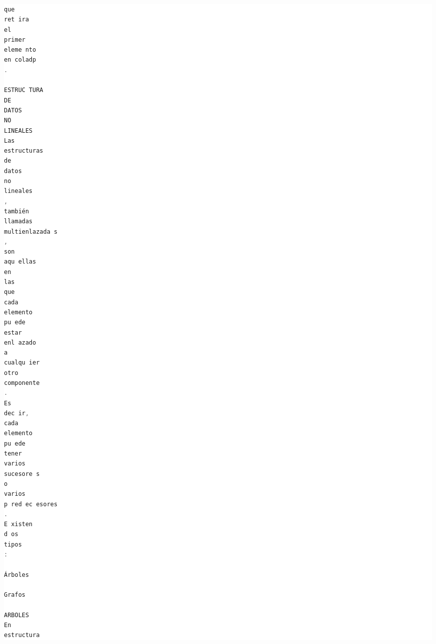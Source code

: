 ```c
que
ret ira
el
primer
eleme nto
en coladp
.

ESTRUC TURA
DE
DATOS
NO
LINEALES
Las
estructuras
de
datos
no
lineales
,
también
llamadas
multienlazada s
,
son
aqu ellas
en
las
que
cada
elemento
pu ede
estar
enl azado
a
cualqu ier
otro
componente
.
Es
dec ir,
cada
elemento
pu ede
tener
varios
sucesore s
o
varios
p red ec esores
.
E xisten
d os
tipos
:

Árboles

Grafos

ARBOLES
En
estructura
```